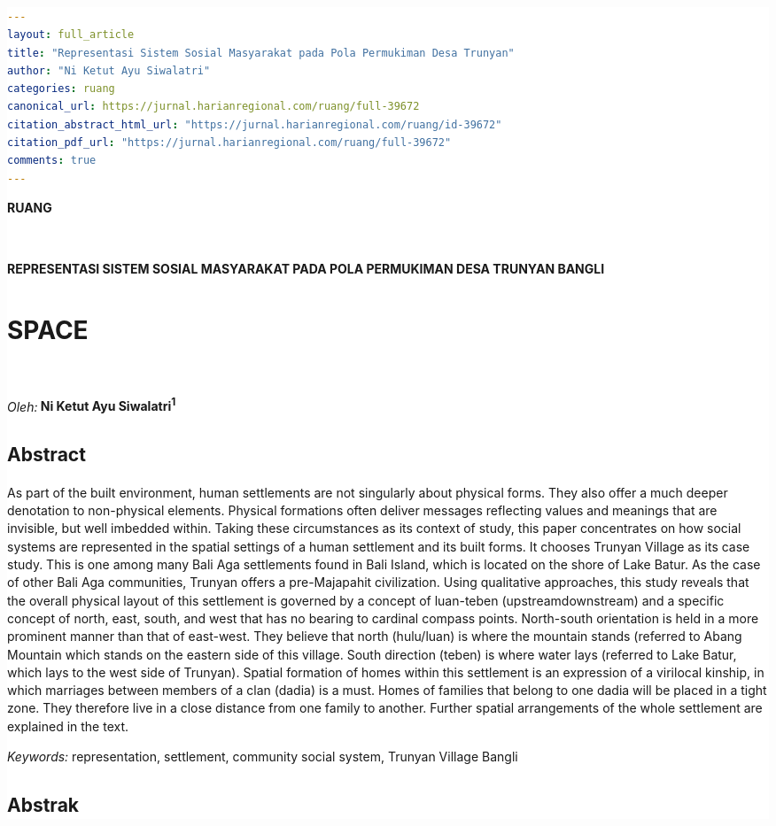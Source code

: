 ```yaml
---
layout: full_article
title: "Representasi Sistem Sosial Masyarakat pada Pola Permukiman Desa Trunyan"
author: "Ni Ketut Ayu Siwalatri"
categories: ruang
canonical_url: https://jurnal.harianregional.com/ruang/full-39672 
citation_abstract_html_url: "https://jurnal.harianregional.com/ruang/id-39672"
citation_pdf_url: "https://jurnal.harianregional.com/ruang/full-39672"  
comments: true
---
```


<div>
<p><span class="font4" style="font-weight:bold;">RUANG</span></p>
</div><br clear="all">
<p><span class="font3" style="font-weight:bold;">REPRESENTASI SISTEM SOSIAL MASYARAKAT PADA POLA PERMUKIMAN DESA TRUNYAN BANGLI</span></p>
<div><a name="caption1"></a>
<h1><a name="bookmark0"></a><span class="font4" style="font-weight:bold;"><a name="bookmark1"></a>SPACE</span></h1>
</div><br clear="all">
<p><span class="font2" style="font-style:italic;">Oleh:</span><span class="font2" style="font-weight:bold;"> Ni Ketut Ayu Siwalatri<sup>1</sup></span></p>
<h2><a name="bookmark2"></a><span class="font8" style="font-weight:bold;"><a name="bookmark3"></a>Abstract</span></h2>
<p><span class="font6">As part of the built environment, human settlements are not singularly about physical forms. They also offer a much deeper denotation to non-physical elements. Physical formations often deliver messages reflecting values and meanings that are invisible, but well imbedded within. Taking these circumstances as its context of study, this paper concentrates on how social systems are represented in the spatial settings of a human settlement and its built forms. It chooses Trunyan Village as its case study. This is one among many Bali Aga settlements found in Bali Island, which is located on the shore of Lake Batur. As the case of other Bali Aga communities, Trunyan offers a pre-Majapahit civilization. Using qualitative approaches, this study reveals that the overall physical layout of this settlement is governed by a concept of luan-teben (upstreamdownstream) and a specific concept of north, east, south, and west that has no bearing to cardinal compass points. North-south orientation is held in a more prominent manner than that of east-west. They believe that north (hulu/luan) is where the mountain stands (referred to Abang Mountain which stands on the eastern side of this village. South direction (teben) is where water lays (referred to Lake Batur, which lays to the west side of Trunyan). Spatial formation of homes within this settlement is an expression of a virilocal kinship, in which marriages between members of a clan (dadia) is a must. Homes of families that belong to one dadia will be placed in a tight zone. They therefore live in a close distance from one family to another. Further spatial arrangements of the whole settlement are explained in the text.</span></p>
<p><span class="font6" style="font-style:italic;">Keywords:</span><span class="font6"> representation, settlement, community social system, Trunyan Village Bangli</span></p>
<h2><a name="bookmark4"></a><span class="font8" style="font-weight:bold;"><a name="bookmark5"></a>Abstrak</span></h2>